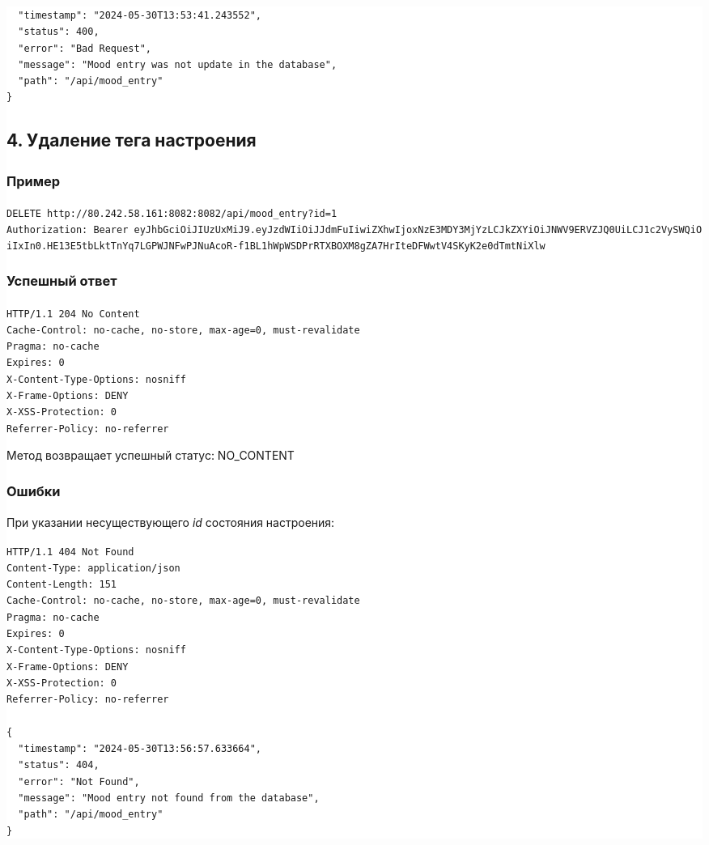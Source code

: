 ```http request
  "timestamp": "2024-05-30T13:53:41.243552",
  "status": 400,
  "error": "Bad Request",
  "message": "Mood entry was not update in the database",
  "path": "/api/mood_entry"
}
```

## 4. Удаление тега настроения
### Пример
```http request
DELETE http://80.242.58.161:8082:8082/api/mood_entry?id=1
Authorization: Bearer eyJhbGciOiJIUzUxMiJ9.eyJzdWIiOiJJdmFuIiwiZXhwIjoxNzE3MDY3MjYzLCJkZXYiOiJNWV9ERVZJQ0UiLCJ1c2VySWQiOiIxIn0.HE13E5tbLktTnYq7LGPWJNFwPJNuAcoR-f1BL1hWpWSDPrRTXBOXM8gZA7HrIteDFWwtV4SKyK2e0dTmtNiXlw
```

### Успешный ответ
```http request
HTTP/1.1 204 No Content
Cache-Control: no-cache, no-store, max-age=0, must-revalidate
Pragma: no-cache
Expires: 0
X-Content-Type-Options: nosniff
X-Frame-Options: DENY
X-XSS-Protection: 0
Referrer-Policy: no-referrer
```
Метод возвращает успешный статус: NO_CONTENT

### Ошибки
При указании несуществующего _id_ состояния настроения:
```http request
HTTP/1.1 404 Not Found
Content-Type: application/json
Content-Length: 151
Cache-Control: no-cache, no-store, max-age=0, must-revalidate
Pragma: no-cache
Expires: 0
X-Content-Type-Options: nosniff
X-Frame-Options: DENY
X-XSS-Protection: 0
Referrer-Policy: no-referrer

{
  "timestamp": "2024-05-30T13:56:57.633664",
  "status": 404,
  "error": "Not Found",
  "message": "Mood entry not found from the database",
  "path": "/api/mood_entry"
}
```
